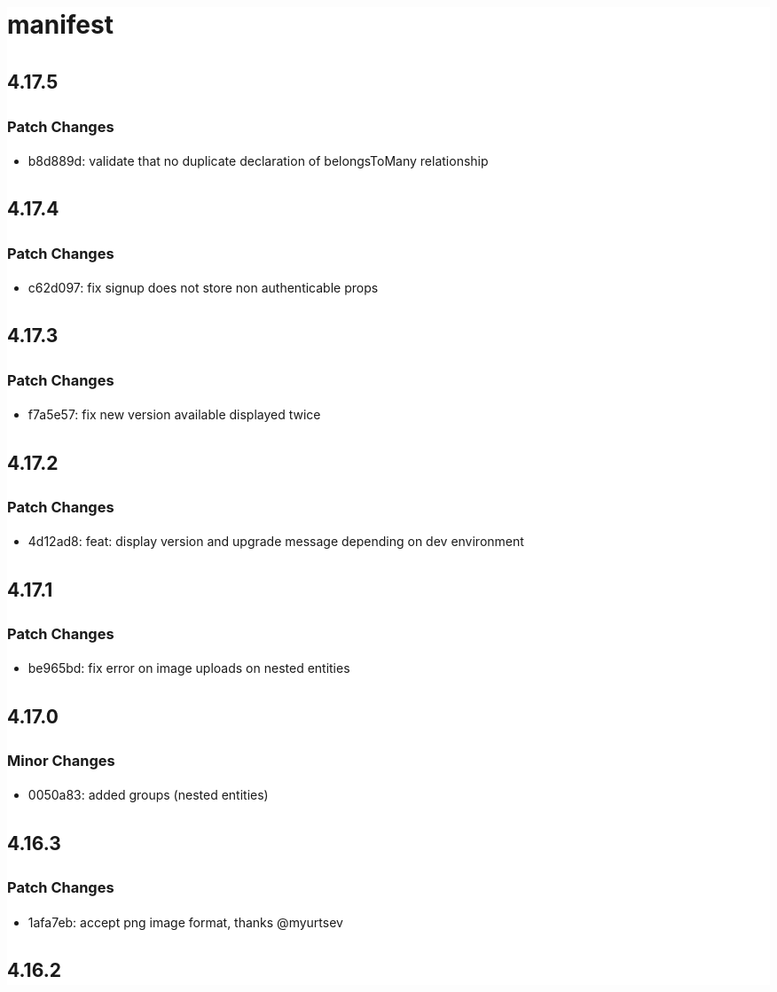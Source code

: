 # manifest

## 4.17.5

### Patch Changes

- b8d889d: validate that no duplicate declaration of belongsToMany relationship

## 4.17.4

### Patch Changes

- c62d097: fix signup does not store non authenticable props

## 4.17.3

### Patch Changes

- f7a5e57: fix new version available displayed twice

## 4.17.2

### Patch Changes

- 4d12ad8: feat: display version and upgrade message depending on dev environment

## 4.17.1

### Patch Changes

- be965bd: fix error on image uploads on nested entities

## 4.17.0

### Minor Changes

- 0050a83: added groups (nested entities)

## 4.16.3

### Patch Changes

- 1afa7eb: accept png image format, thanks @myurtsev

## 4.16.2
